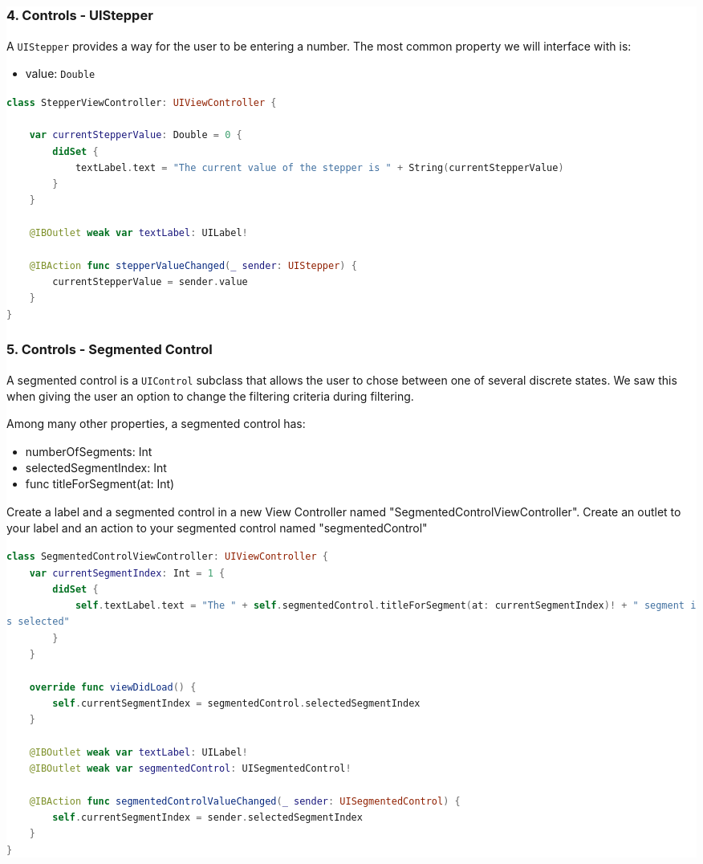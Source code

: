 
### 4. Controls - UIStepper

A `UIStepper` provides a way for the user to be entering a number.  The most common property we will interface with is:

- value: `Double`

```swift
class StepperViewController: UIViewController {

    var currentStepperValue: Double = 0 {
        didSet {
            textLabel.text = "The current value of the stepper is " + String(currentStepperValue)
        }
    }

    @IBOutlet weak var textLabel: UILabel!

    @IBAction func stepperValueChanged(_ sender: UIStepper) {
        currentStepperValue = sender.value
    }
}
```

### 5. Controls - Segmented Control

A segmented control is a `UIControl` subclass that allows the user to chose between one of several discrete states.  We saw this when giving the user an option to change the filtering criteria during filtering.

Among many other properties, a segmented control has:

- numberOfSegments: Int
- selectedSegmentIndex: Int
- func titleForSegment(at: Int)

Create a label and a segmented control in a new View Controller named "SegmentedControlViewController".  Create an outlet to your label and an action to your segmented control named "segmentedControl"

```swift
class SegmentedControlViewController: UIViewController {
    var currentSegmentIndex: Int = 1 {
        didSet {
            self.textLabel.text = "The " + self.segmentedControl.titleForSegment(at: currentSegmentIndex)! + " segment is selected"
        }
    }

    override func viewDidLoad() {
        self.currentSegmentIndex = segmentedControl.selectedSegmentIndex
    }

    @IBOutlet weak var textLabel: UILabel!
    @IBOutlet weak var segmentedControl: UISegmentedControl!

    @IBAction func segmentedControlValueChanged(_ sender: UISegmentedControl) {
        self.currentSegmentIndex = sender.selectedSegmentIndex
    }
}
```
